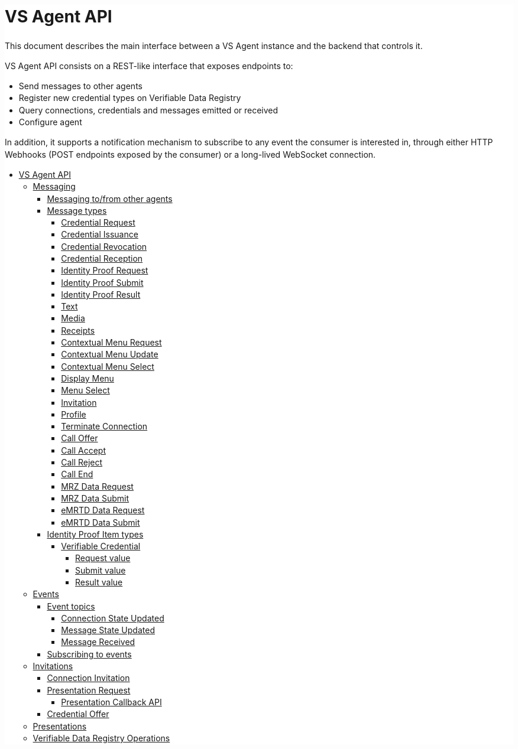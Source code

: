 # VS Agent API

This document describes the main interface between a VS Agent instance and the backend that controls it.

VS Agent API consists on a REST-like interface that exposes endpoints to:

- Send messages to other agents
- Register new credential types on Verifiable Data Registry
- Query connections, credentials and messages emitted or received
- Configure agent

In addition, it supports a notification mechanism to subscribe to any event the consumer is interested in, through either HTTP Webhooks (POST endpoints exposed by the consumer) or a long-lived WebSocket connection.

- [VS Agent API](#vs-agent-api)
  - [Messaging](#messaging)
    - [Messaging to/from other agents](#messaging-tofrom-other-agents)
    - [Message types](#message-types)
      - [Credential Request](#credential-request)
      - [Credential Issuance](#credential-issuance)
      - [Credential Revocation](#credential-revocation)
      - [Credential Reception](#credential-reception)
      - [Identity Proof Request](#identity-proof-request)
      - [Identity Proof Submit](#identity-proof-submit)
      - [Identity Proof Result](#identity-proof-result)
      - [Text](#text)
      - [Media](#media)
      - [Receipts](#receipts)
      - [Contextual Menu Request](#contextual-menu-request)
      - [Contextual Menu Update](#contextual-menu-update)
      - [Contextual Menu Select](#contextual-menu-select)
      - [Display Menu](#display-menu)
      - [Menu Select](#menu-select)
      - [Invitation](#invitation)
      - [Profile](#profile)
      - [Terminate Connection](#terminate-connection)
      - [Call Offer](#call-offer)
      - [Call Accept](#call-accept)
      - [Call Reject](#call-reject)
      - [Call End](#call-end)
      - [MRZ Data Request](#mrz-data-request)
      - [MRZ Data Submit](#mrz-data-submit)
      - [eMRTD Data Request](#emrtd-data-request)
      - [eMRTD Data Submit](#emrtd-data-submit)
    - [Identity Proof Item types](#identity-proof-item-types)
      - [Verifiable Credential](#verifiable-credential)
        - [Request value](#request-value)
        - [Submit value](#submit-value)
        - [Result value](#result-value)
  - [Events](#events)
    - [Event topics](#event-topics)
      - [Connection State Updated](#connection-state-updated)
      - [Message State Updated](#message-state-updated)
      - [Message Received](#message-received)
    - [Subscribing to events](#subscribing-to-events)
  - [Invitations](#invitations)
    - [Connection Invitation](#connection-invitation)
    - [Presentation Request](#presentation-request)
      - [Presentation Callback API](#presentation-callback-api)
    - [Credential Offer](#credential-offer)
  - [Presentations](#presentations)
  - [Verifiable Data Registry Operations](#verifiable-data-registry-operations)